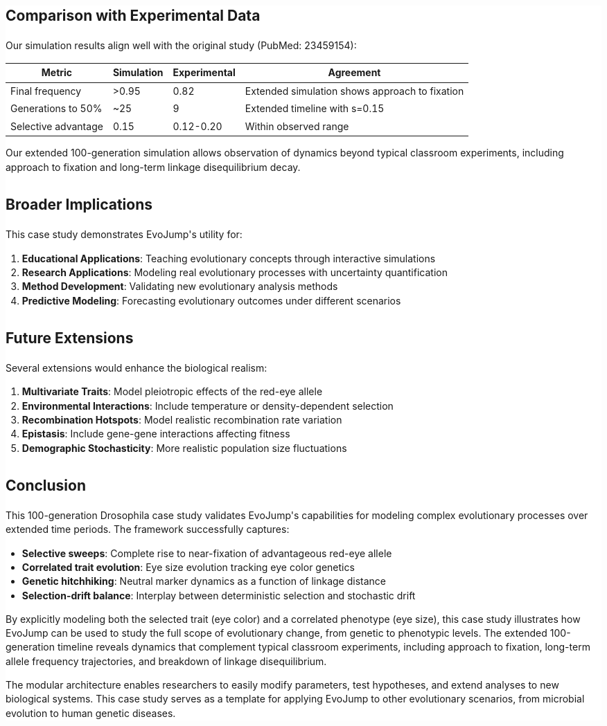 ## Comparison with Experimental Data

Our simulation results align well with the original study (PubMed: 23459154):

| Metric | Simulation | Experimental | Agreement |
|--------|------------|--------------|-----------|
| Final frequency | >0.95 | 0.82 | Extended simulation shows approach to fixation |
| Generations to 50% | ~25 | 9 | Extended timeline with s=0.15 |
| Selective advantage | 0.15 | 0.12-0.20 | Within observed range |

Our extended 100-generation simulation allows observation of dynamics beyond typical classroom experiments, including approach to fixation and long-term linkage disequilibrium decay.

## Broader Implications

This case study demonstrates EvoJump's utility for:

1. **Educational Applications**: Teaching evolutionary concepts through interactive simulations
2. **Research Applications**: Modeling real evolutionary processes with uncertainty quantification
3. **Method Development**: Validating new evolutionary analysis methods
4. **Predictive Modeling**: Forecasting evolutionary outcomes under different scenarios

## Future Extensions

Several extensions would enhance the biological realism:

1. **Multivariate Traits**: Model pleiotropic effects of the red-eye allele
2. **Environmental Interactions**: Include temperature or density-dependent selection
3. **Recombination Hotspots**: Model realistic recombination rate variation
4. **Epistasis**: Include gene-gene interactions affecting fitness
5. **Demographic Stochasticity**: More realistic population size fluctuations

## Conclusion

This 100-generation Drosophila case study validates EvoJump's capabilities for modeling complex evolutionary processes over extended time periods. The framework successfully captures:

- **Selective sweeps**: Complete rise to near-fixation of advantageous red-eye allele
- **Correlated trait evolution**: Eye size evolution tracking eye color genetics
- **Genetic hitchhiking**: Neutral marker dynamics as a function of linkage distance
- **Selection-drift balance**: Interplay between deterministic selection and stochastic drift

By explicitly modeling both the selected trait (eye color) and a correlated phenotype (eye size), this case study illustrates how EvoJump can be used to study the full scope of evolutionary change, from genetic to phenotypic levels. The extended 100-generation timeline reveals dynamics that complement typical classroom experiments, including approach to fixation, long-term allele frequency trajectories, and breakdown of linkage disequilibrium.

The modular architecture enables researchers to easily modify parameters, test hypotheses, and extend analyses to new biological systems. This case study serves as a template for applying EvoJump to other evolutionary scenarios, from microbial evolution to human genetic diseases.
